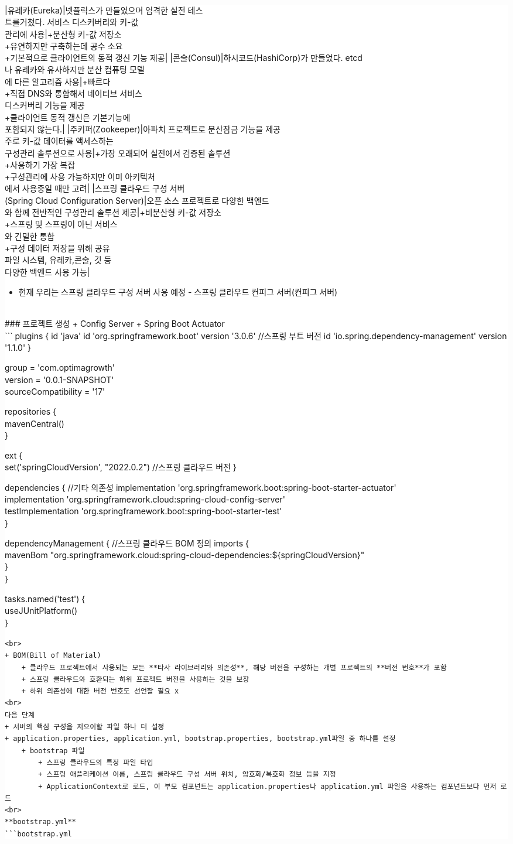 |유레카(Eureka)|넷플릭스가 만들었으며 엄격한 실전 테스<br>트를거쳤다. 서비스 디스커버리와 키-값<br>관리에 사용|+분산형 키-값 저장소<br>+유연하지만 구축하는데 공수 소요<br>+기본적으로 클라이언트의 동적 갱신 기능 제공|
|콘술(Consul)|하시코드(HashiCorp)가 만들었다. etcd<br>나 유레카와 유사하지만 분산 컴퓨팅 모델<br>에 다른 알고리즘 사용|+빠르다<br>+직접 DNS와 통합해서 네이티브 서비스 <br> 디스커버리 기능을 제공<br>+클라이언트 동적 갱신은 기본기능에<br> 포함되지 않는다.|
|주키퍼(Zookeeper)|아파치 프로젝트로 분산잠금 기능을 제공<br>주로 키-값 데이터를 액세스하는<br>구성관리 솔루션으로 사용|+가장 오래되어 실전에서 검증된 솔루션<br>+사용하기 가장 복잡<br>+구성관리에 사용 가능하지만 이미 아키텍처<br> 에서 사용중일 때만 고려|
|스프링 클라우드 구성 서버<br>(Spring Cloud Configuration Server)|오픈 소스 프로젝트로 다양한 백엔드<br> 와 함께 전반적인 구성관리 솔루션 제공|+비분산형 키-값 저장소<br>+스프링 및 스프링이 아닌 서비스<br> 와 긴밀한 통합<br>+구성 데이터 저장을 위해 공유 <br> 파일 시스템, 유레카,콘술, 깃 등<br> 다양한 백엔드 사용 가능|
+ 현재 우리는 스프링 클라우드 구성 서버 사용 예정 - 스프링 클라우드 컨피그 서버(컨피그 서버)
<br>
### 프로젝트 생성
+ Config Server
+ Spring Boot Actuator
<br>
```
plugins {  
id 'java'  
id 'org.springframework.boot' version '3.0.6'         //스프링 부트 버전
id 'io.spring.dependency-management' version '1.1.0'  
}  
  
group = 'com.optimagrowth'  
version = '0.0.1-SNAPSHOT'  
sourceCompatibility = '17'  
  
repositories {  
mavenCentral()  
}  
  
ext {  
set('springCloudVersion', "2022.0.2")  //스프링 클라우드 버전
}  
  
dependencies {  //기타 의존성
implementation 'org.springframework.boot:spring-boot-starter-actuator'  
implementation 'org.springframework.cloud:spring-cloud-config-server'  
testImplementation 'org.springframework.boot:spring-boot-starter-test'  
}  
  
dependencyManagement {  //스프링 클라우드 BOM 정의
imports {  
mavenBom "org.springframework.cloud:spring-cloud-dependencies:${springCloudVersion}"  
}  
}  
  
tasks.named('test') {  
useJUnitPlatform()  
}
```
<br>
+ BOM(Bill of Material)
	+ 클라우드 프로젝트에서 사용되는 모든 **타사 라이브러리와 의존성**, 해당 버전을 구성하는 개별 프로젝트의 **버전 번호**가 포함
	+ 스프링 클라우드와 호환되는 하위 프로젝트 버전을 사용하는 것을 보장
	+ 하위 의존성에 대한 버전 번호도 선언할 필요 x
<br>
다음 단계
+ 서버의 핵심 구성을 저으이할 파일 하나 더 설정
+ application.properties, application.yml, bootstrap.properties, bootstrap.yml파일 중 하나를 설정
	+ bootstrap 파일
		+ 스프링 클라우드의 특정 파일 타입
		+ 스프링 애플리케이션 이름, 스프링 클라우드 구성 서버 위치, 암호화/복호화 정보 등을 지정
		+ ApplicationContext로 로드, 이 부모 컴포넌트는 application.properties나 application.yml 파일을 사용하는 컴포넌트보다 먼저 로드
<br>
**bootstrap.yml**
```bootstrap.yml
```